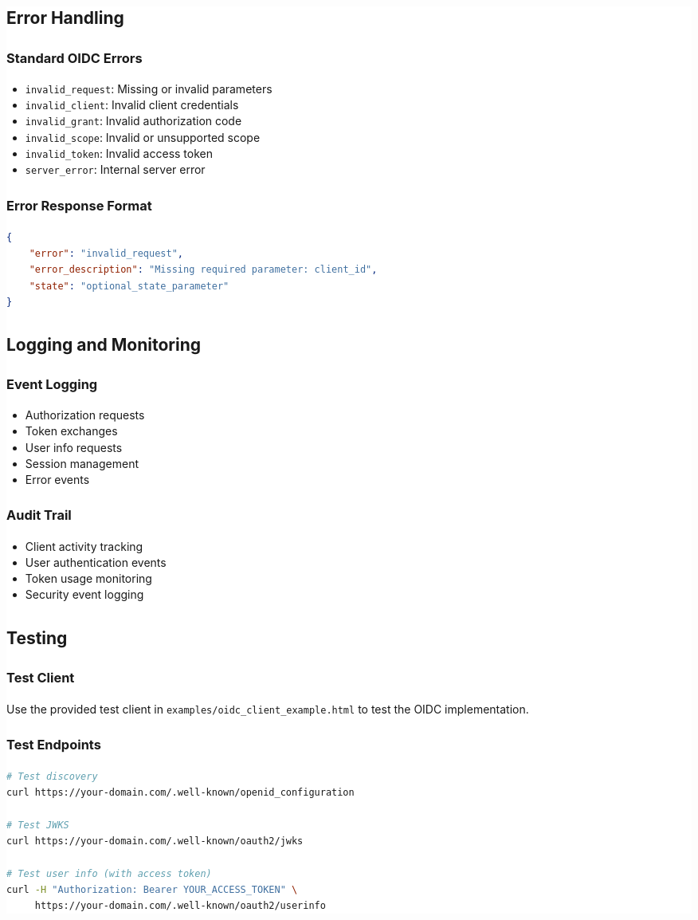 ## Error Handling

### Standard OIDC Errors
- `invalid_request`: Missing or invalid parameters
- `invalid_client`: Invalid client credentials
- `invalid_grant`: Invalid authorization code
- `invalid_scope`: Invalid or unsupported scope
- `invalid_token`: Invalid access token
- `server_error`: Internal server error

### Error Response Format
```json
{
    "error": "invalid_request",
    "error_description": "Missing required parameter: client_id",
    "state": "optional_state_parameter"
}
```

## Logging and Monitoring

### Event Logging
- Authorization requests
- Token exchanges
- User info requests
- Session management
- Error events

### Audit Trail
- Client activity tracking
- User authentication events
- Token usage monitoring
- Security event logging

## Testing

### Test Client
Use the provided test client in `examples/oidc_client_example.html` to test the OIDC implementation.

### Test Endpoints
```bash
# Test discovery
curl https://your-domain.com/.well-known/openid_configuration

# Test JWKS
curl https://your-domain.com/.well-known/oauth2/jwks

# Test user info (with access token)
curl -H "Authorization: Bearer YOUR_ACCESS_TOKEN" \
     https://your-domain.com/.well-known/oauth2/userinfo
```
